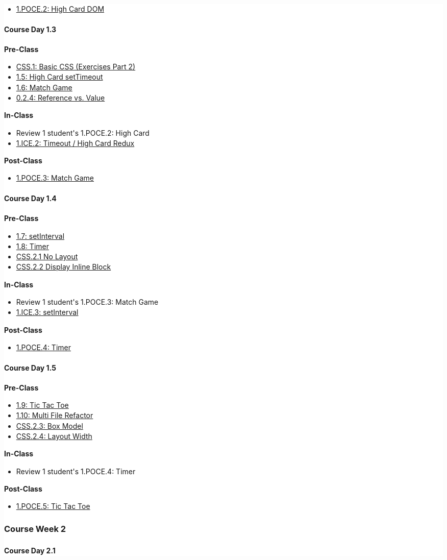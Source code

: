 * [1.POCE.2: High Card DOM](../1-frontend-basics/1.poce-post-class-exercises/1.poce.2-high-card-dom.md)

#### Course Day 1.3

**Pre-Class**

* [CSS.1: Basic CSS \(Exercises Part 2\)](../css/css-1-basic-css.md)
* [1.5: High Card setTimeout](../1-frontend-basics/1.5-high-card-settimeout.md)
* [1.6: Match Game](../1-frontend-basics/1.6-match-game.md)
* [0.2.4: Reference vs. Value](../0-language-and-tooling/0.2-es6/0.2.4-reference-vs.-value.md)

**In-Class**

* Review 1 student's 1.POCE.2: High Card
* [1.ICE.2: Timeout / High Card Redux](../1-frontend-basics/1.ice-in-class-exercises/1.ice.2-high-card-redux.md)

**Post-Class**

* [1.POCE.3: Match Game](../1-frontend-basics/1.poce-post-class-exercises/1.poce.3-match-game.md)

#### Course Day 1.4

**Pre-Class**

* [1.7: setInterval](../1-frontend-basics/1.7-setinterval.md)
* [1.8: Timer](../1-frontend-basics/1.8-timer.md)
* [CSS.2.1 No Layout](../css/css.2-layout/css.2.1-no-layout.md)
* [CSS.2.2 Display Inline Block](../css/css.2-layout/css.2.2-display-inline-and-block.md)

**In-Class**

* Review 1 student's 1.POCE.3: Match Game
* [1.ICE.3: setInterval](../1-frontend-basics/1.ice-in-class-exercises/1.ice.3-setinterval.md)

**Post-Class**

* [1.POCE.4: Timer](../1-frontend-basics/1.poce-post-class-exercises/1.poce.4-timer.md)

#### Course Day 1.5

**Pre-Class**

* [1.9: Tic Tac Toe](../1-frontend-basics/1.9-tic-tac-toe.md)
* [1.10: Multi File Refactor](../1-frontend-basics/1.10-multi-file-refactor.md)
* [CSS.2.3: Box Model](../css/css.2-layout/css.2.3-box-model.md)
* [CSS.2.4: Layout Width](../css/css.2-layout/css.2.4-layout-fixed-width-and-max-width.md)

**In-Class**

* Review 1 student's 1.POCE.4: Timer

**Post-Class**

* [1.POCE.5: Tic Tac Toe](../1-frontend-basics/1.poce-post-class-exercises/1.poce.5-tic-tac-toe.md)

### Course Week 2

#### Course Day 2.1
